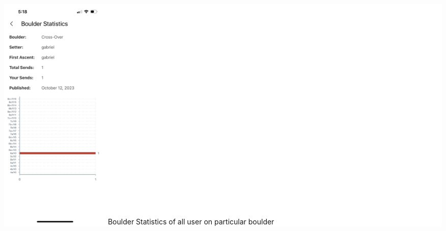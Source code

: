 <img src="/assets/sampleImages/CE_16.PNG" width="200">
Boulder Statistics of all user on particular boulder